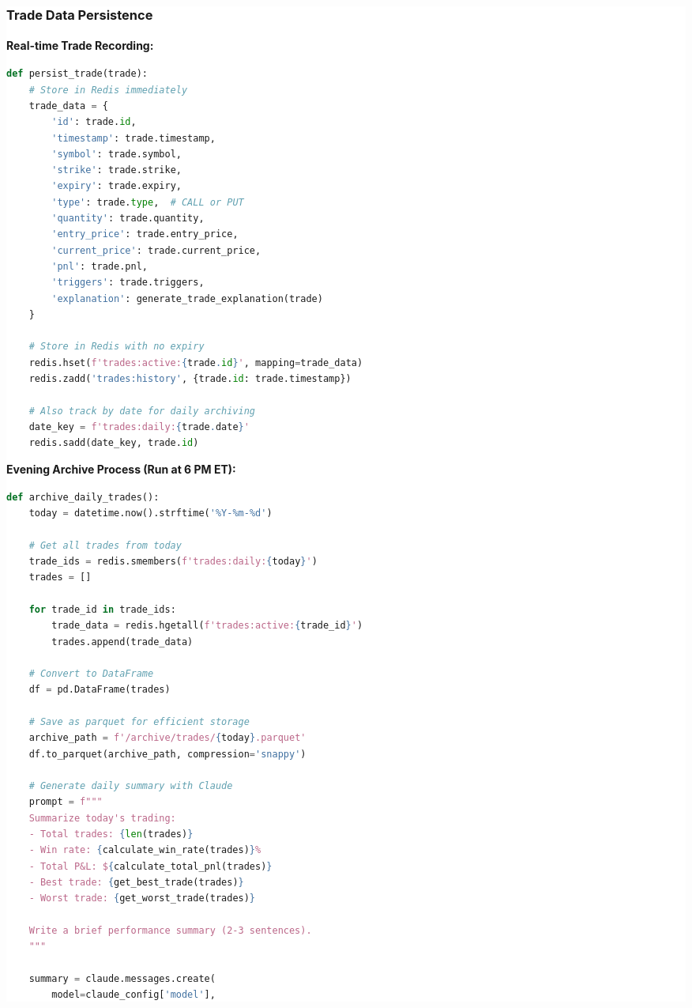 ### Trade Data Persistence

**Real-time Trade Recording:**
```python
def persist_trade(trade):
    # Store in Redis immediately
    trade_data = {
        'id': trade.id,
        'timestamp': trade.timestamp,
        'symbol': trade.symbol,
        'strike': trade.strike,
        'expiry': trade.expiry,
        'type': trade.type,  # CALL or PUT
        'quantity': trade.quantity,
        'entry_price': trade.entry_price,
        'current_price': trade.current_price,
        'pnl': trade.pnl,
        'triggers': trade.triggers,
        'explanation': generate_trade_explanation(trade)
    }

    # Store in Redis with no expiry
    redis.hset(f'trades:active:{trade.id}', mapping=trade_data)
    redis.zadd('trades:history', {trade.id: trade.timestamp})

    # Also track by date for daily archiving
    date_key = f'trades:daily:{trade.date}'
    redis.sadd(date_key, trade.id)
```

**Evening Archive Process (Run at 6 PM ET):**
```python
def archive_daily_trades():
    today = datetime.now().strftime('%Y-%m-%d')

    # Get all trades from today
    trade_ids = redis.smembers(f'trades:daily:{today}')
    trades = []

    for trade_id in trade_ids:
        trade_data = redis.hgetall(f'trades:active:{trade_id}')
        trades.append(trade_data)

    # Convert to DataFrame
    df = pd.DataFrame(trades)

    # Save as parquet for efficient storage
    archive_path = f'/archive/trades/{today}.parquet'
    df.to_parquet(archive_path, compression='snappy')

    # Generate daily summary with Claude
    prompt = f"""
    Summarize today's trading:
    - Total trades: {len(trades)}
    - Win rate: {calculate_win_rate(trades)}%
    - Total P&L: ${calculate_total_pnl(trades)}
    - Best trade: {get_best_trade(trades)}
    - Worst trade: {get_worst_trade(trades)}

    Write a brief performance summary (2-3 sentences).
    """

    summary = claude.messages.create(
        model=claude_config['model'],
```